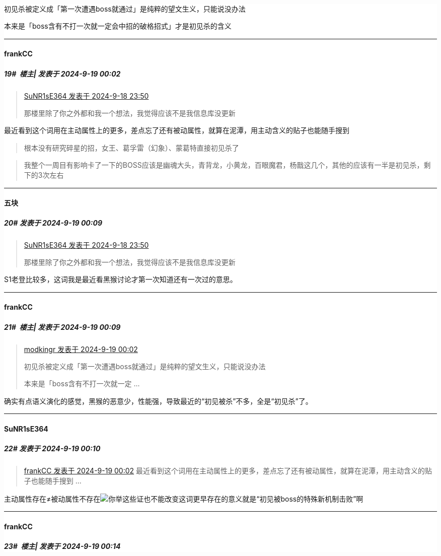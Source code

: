 初见杀被定义成「第一次遭遇boss就通过」是纯粹的望文生义，只能说没办法

本来是「boss含有不打一次就一定会中招的破格招式」才是初见杀的含义

*****

####  frankCC  
##### 19#         楼主| 发表于 2024-9-19 00:02

<blockquote><a href="httphttps://bbs.saraba1st.com/2b/forum.php?mod=redirect&amp;goto=findpost&amp;pid=66241019&amp;ptid=2199870" target="_blank">SuNR1sE364 发表于 2024-9-18 23:50</a>

那楼里除了你之外都和我一个想法，我觉得应该不是我信息库没更新</blockquote>
最近看到这个词用在主动属性上的更多，差点忘了还有被动属性，就算在泥潭，用主动含义的贴子也能随手搜到<blockquote>根本没有研究碎星的招，女王、葛孚雷（幻象）、蒙葛特直接初见杀了</blockquote><blockquote>我整个一周目有影响卡了一下的BOSS应该是幽魂大头，青背龙，小黄龙，百眼魔君，杨戬这几个，其他的应该有一半是初见杀，剩下的3次左右</blockquote>

*****

####  五块  
##### 20#       发表于 2024-9-19 00:09

<blockquote><a href="httphttps://bbs.saraba1st.com/2b/forum.php?mod=redirect&amp;goto=findpost&amp;pid=66241019&amp;ptid=2199870" target="_blank">SuNR1sE364 发表于 2024-9-18 23:50</a>

那楼里除了你之外都和我一个想法，我觉得应该不是我信息库没更新</blockquote>
S1老登比较多，这词我是最近看黑猴讨论才第一次知道还有一次过的意思。

*****

####  frankCC  
##### 21#         楼主| 发表于 2024-9-19 00:09

<blockquote><a href="httphttps://bbs.saraba1st.com/2b/forum.php?mod=redirect&amp;goto=findpost&amp;pid=66241099&amp;ptid=2199870" target="_blank">modkingr 发表于 2024-9-19 00:02</a>

初见杀被定义成「第一次遭遇boss就通过」是纯粹的望文生义，只能说没办法

本来是「boss含有不打一次就一定 ...</blockquote>
确实有点语义演化的感觉，黑猴的恶意少，性能强，导致最近的“初见被杀”不多，全是“初见杀”了。

*****

####  SuNR1sE364  
##### 22#       发表于 2024-9-19 00:10

<blockquote><a href="httphttps://bbs.saraba1st.com/2b/forum.php?mod=redirect&amp;goto=findpost&amp;pid=66241101&amp;ptid=2199870" target="_blank">frankCC 发表于 2024-9-19 00:02</a>
最近看到这个词用在主动属性上的更多，差点忘了还有被动属性，就算在泥潭，用主动含义的贴子也能随手搜到 ...</blockquote>
主动属性存在≠被动属性不存在<img src="https://static.saraba1st.com/image/smiley/face2017/001.png" referrerpolicy="no-referrer">你举这些证也不能改变这词更早存在的意义就是“初见被boss的特殊新机制击败”啊

*****

####  frankCC  
##### 23#         楼主| 发表于 2024-9-19 00:14
